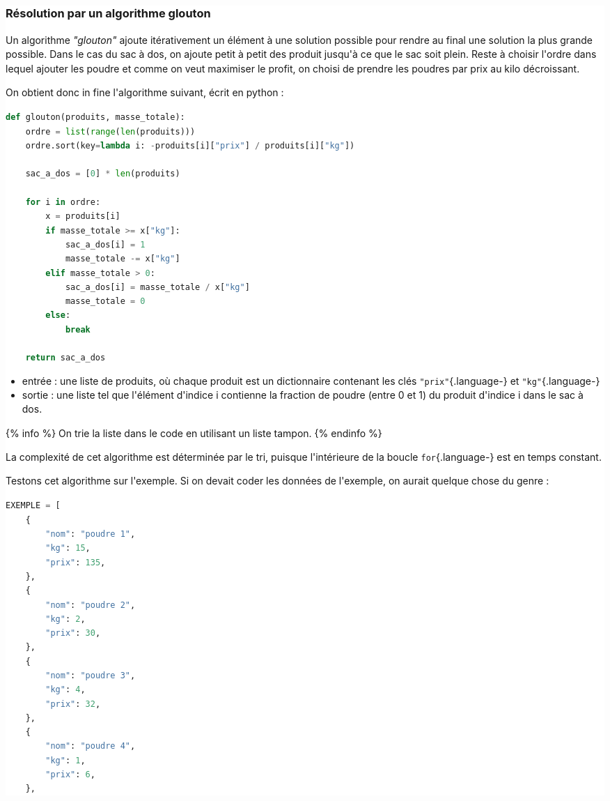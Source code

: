 ### Résolution par un algorithme glouton

Un algorithme _"glouton"_ ajoute itérativement un élément à une solution possible pour rendre au final une solution la plus grande possible. Dans le cas du sac à dos, on ajoute petit à petit des produit jusqu'à ce que le sac soit plein. Reste à choisir l'ordre dans lequel ajouter les poudre et comme on veut maximiser le profit, on choisi de prendre les poudres par prix au kilo décroissant.

On obtient donc in fine l'algorithme suivant, écrit en python :

```python
def glouton(produits, masse_totale):
    ordre = list(range(len(produits)))
    ordre.sort(key=lambda i: -produits[i]["prix"] / produits[i]["kg"])

    sac_a_dos = [0] * len(produits)

    for i in ordre:
        x = produits[i]
        if masse_totale >= x["kg"]:
            sac_a_dos[i] = 1
            masse_totale -= x["kg"]
        elif masse_totale > 0:
            sac_a_dos[i] = masse_totale / x["kg"]
            masse_totale = 0
        else:
            break

    return sac_a_dos
```

- entrée : une liste de produits, où chaque produit est un dictionnaire contenant les clés `"prix"`{.language-} et `"kg"`{.language-}
- sortie : une liste tel que l'élément d'indice i contienne la fraction de poudre (entre 0 et 1) du produit d'indice i dans le sac à dos.

{% info %}
On trie la liste dans le code en utilisant un liste tampon.
{% endinfo %}

La complexité de cet algorithme est déterminée par le tri, puisque l'intérieure de la boucle `for`{.language-} est en temps constant.

Testons cet algorithme sur l'exemple. Si on devait coder les données de l'exemple, on aurait quelque chose du genre :

```python
EXEMPLE = [
    {
        "nom": "poudre 1",
        "kg": 15,
        "prix": 135,
    },
    {
        "nom": "poudre 2",
        "kg": 2,
        "prix": 30,
    },
    {
        "nom": "poudre 3",
        "kg": 4,
        "prix": 32,
    },
    {
        "nom": "poudre 4",
        "kg": 1,
        "prix": 6,
    },
```